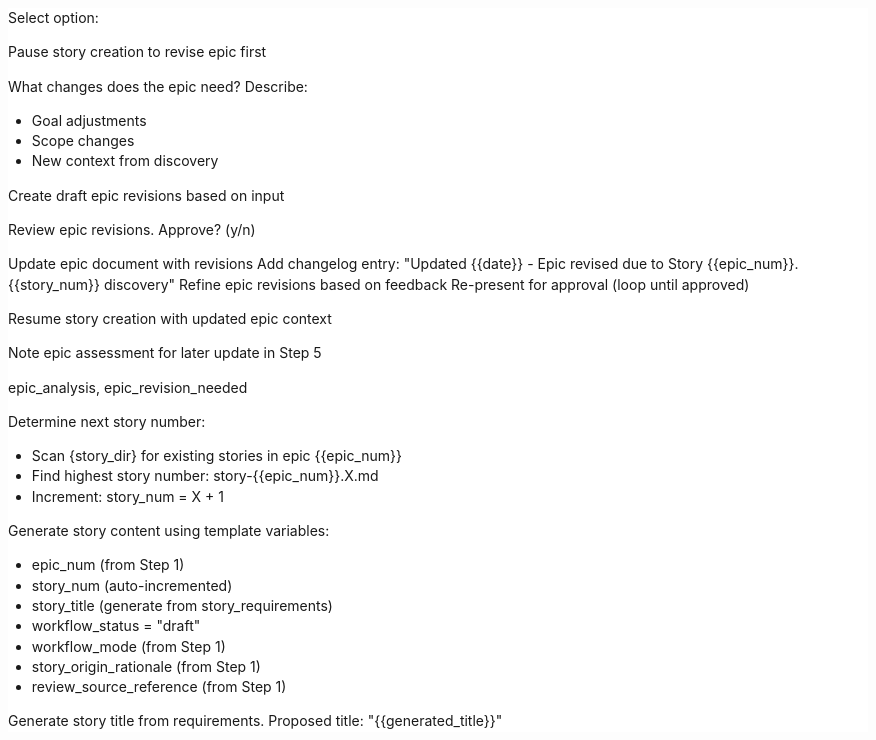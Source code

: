 Select option:</ask>

<check if="Major Revision selected">
  <action>Pause story creation to revise epic first</action>

<ask>What changes does the epic need? Describe:

- Goal adjustments
- Scope changes
- New context from discovery
  </ask>

<action>Create draft epic revisions based on input</action>

<ask>Review epic revisions. Approve? (y/n)</ask>

  <check if="approved">
    <action>Update epic document with revisions</action>
    <action>Add changelog entry: "Updated {{date}} - Epic revised due to Story {{epic_num}}.{{story_num}} discovery"</action>
  </check>

  <check if="not approved">
    <action>Refine epic revisions based on feedback</action>
    <action>Re-present for approval (loop until approved)</action>
  </check>

<action>Resume story creation with updated epic context</action>
</check>

<check if="Minor Update or No Change">
  <action>Note epic assessment for later update in Step 5</action>
</check>

<template-output>epic_analysis, epic_revision_needed</template-output>

</step>

<step n="3" goal="Create story document">

<action>Determine next story number:

- Scan {story_dir} for existing stories in epic {{epic_num}}
- Find highest story number: story-{{epic_num}}.X.md
- Increment: story_num = X + 1
  </action>

<action>Generate story content using template variables:

- epic_num (from Step 1)
- story_num (auto-incremented)
- story_title (generate from story_requirements)
- workflow_status = "draft"
- workflow_mode (from Step 1)
- story_origin_rationale (from Step 1)
- review_source_reference (from Step 1)
  </action>

<ask>Generate story title from requirements. Proposed title: "{{generated_title}}"
